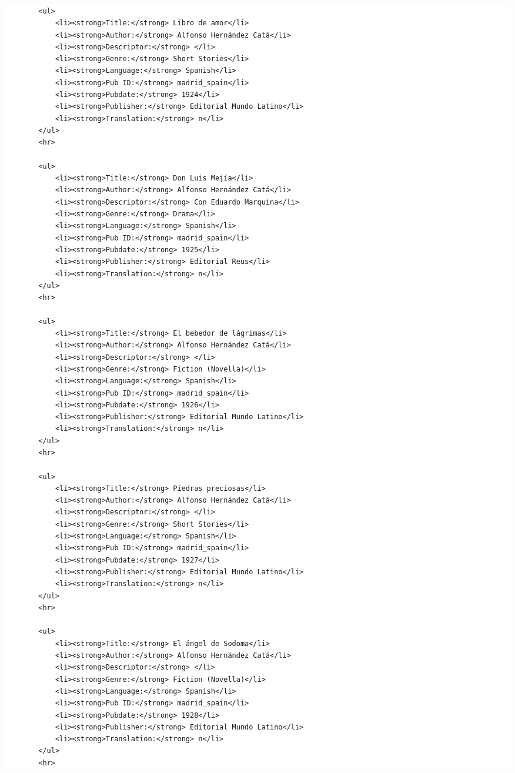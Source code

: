             <ul>
                <li><strong>Title:</strong> Libro de amor</li>
                <li><strong>Author:</strong> Alfonso Hernández Catá</li>
                <li><strong>Descriptor:</strong> </li>
                <li><strong>Genre:</strong> Short Stories</li>
                <li><strong>Language:</strong> Spanish</li>
                <li><strong>Pub ID:</strong> madrid_spain</li>
                <li><strong>Pubdate:</strong> 1924</li>
                <li><strong>Publisher:</strong> Editorial Mundo Latino</li>
                <li><strong>Translation:</strong> n</li>
            </ul>
            <hr>
            
            <ul>
                <li><strong>Title:</strong> Don Luis Mejía</li>
                <li><strong>Author:</strong> Alfonso Hernández Catá</li>
                <li><strong>Descriptor:</strong> Con Eduardo Marquina</li>
                <li><strong>Genre:</strong> Drama</li>
                <li><strong>Language:</strong> Spanish</li>
                <li><strong>Pub ID:</strong> madrid_spain</li>
                <li><strong>Pubdate:</strong> 1925</li>
                <li><strong>Publisher:</strong> Editorial Reus</li>
                <li><strong>Translation:</strong> n</li>
            </ul>
            <hr>
            
            <ul>
                <li><strong>Title:</strong> El bebedor de lágrimas</li>
                <li><strong>Author:</strong> Alfonso Hernández Catá</li>
                <li><strong>Descriptor:</strong> </li>
                <li><strong>Genre:</strong> Fiction (Novella)</li>
                <li><strong>Language:</strong> Spanish</li>
                <li><strong>Pub ID:</strong> madrid_spain</li>
                <li><strong>Pubdate:</strong> 1926</li>
                <li><strong>Publisher:</strong> Editorial Mundo Latino</li>
                <li><strong>Translation:</strong> n</li>
            </ul>
            <hr>
            
            <ul>
                <li><strong>Title:</strong> Piedras preciosas</li>
                <li><strong>Author:</strong> Alfonso Hernández Catá</li>
                <li><strong>Descriptor:</strong> </li>
                <li><strong>Genre:</strong> Short Stories</li>
                <li><strong>Language:</strong> Spanish</li>
                <li><strong>Pub ID:</strong> madrid_spain</li>
                <li><strong>Pubdate:</strong> 1927</li>
                <li><strong>Publisher:</strong> Editorial Mundo Latino</li>
                <li><strong>Translation:</strong> n</li>
            </ul>
            <hr>
            
            <ul>
                <li><strong>Title:</strong> El ángel de Sodoma</li>
                <li><strong>Author:</strong> Alfonso Hernández Catá</li>
                <li><strong>Descriptor:</strong> </li>
                <li><strong>Genre:</strong> Fiction (Novella)</li>
                <li><strong>Language:</strong> Spanish</li>
                <li><strong>Pub ID:</strong> madrid_spain</li>
                <li><strong>Pubdate:</strong> 1928</li>
                <li><strong>Publisher:</strong> Editorial Mundo Latino</li>
                <li><strong>Translation:</strong> n</li>
            </ul>
            <hr>
            
